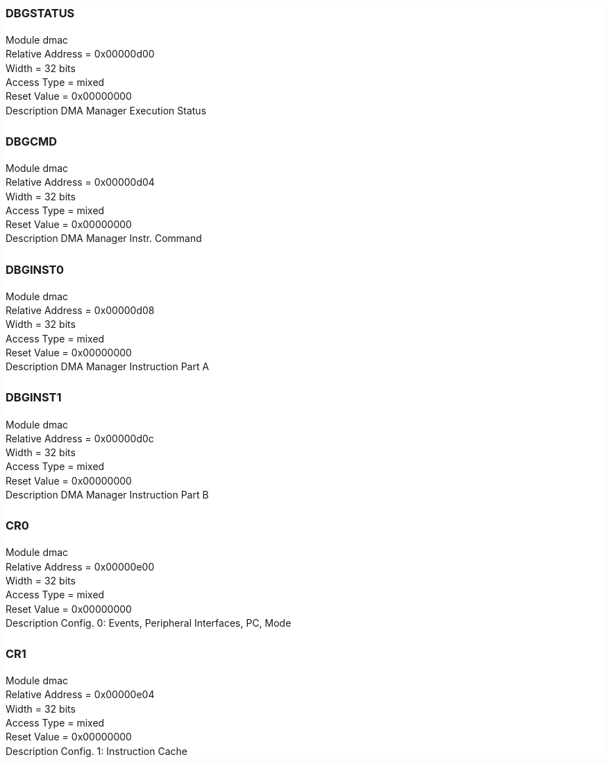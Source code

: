 
### DBGSTATUS  

Module dmac  
Relative Address = 0x00000d00  
Width = 32 bits  
Access Type = mixed  
Reset Value = 0x00000000  
Description DMA Manager Execution Status  


### DBGCMD  

Module dmac  
Relative Address = 0x00000d04  
Width = 32 bits  
Access Type = mixed  
Reset Value = 0x00000000  
Description DMA Manager Instr. Command  


### DBGINST0  

Module dmac  
Relative Address = 0x00000d08  
Width = 32 bits  
Access Type = mixed  
Reset Value = 0x00000000  
Description DMA Manager Instruction Part A  


### DBGINST1  

Module dmac  
Relative Address = 0x00000d0c  
Width = 32 bits  
Access Type = mixed  
Reset Value = 0x00000000  
Description DMA Manager Instruction Part B  


### CR0  

Module dmac  
Relative Address = 0x00000e00  
Width = 32 bits  
Access Type = mixed  
Reset Value = 0x00000000  
Description Config. 0: Events, Peripheral Interfaces, PC, Mode  


### CR1  

Module dmac  
Relative Address = 0x00000e04  
Width = 32 bits  
Access Type = mixed  
Reset Value = 0x00000000  
Description Config. 1: Instruction Cache  
